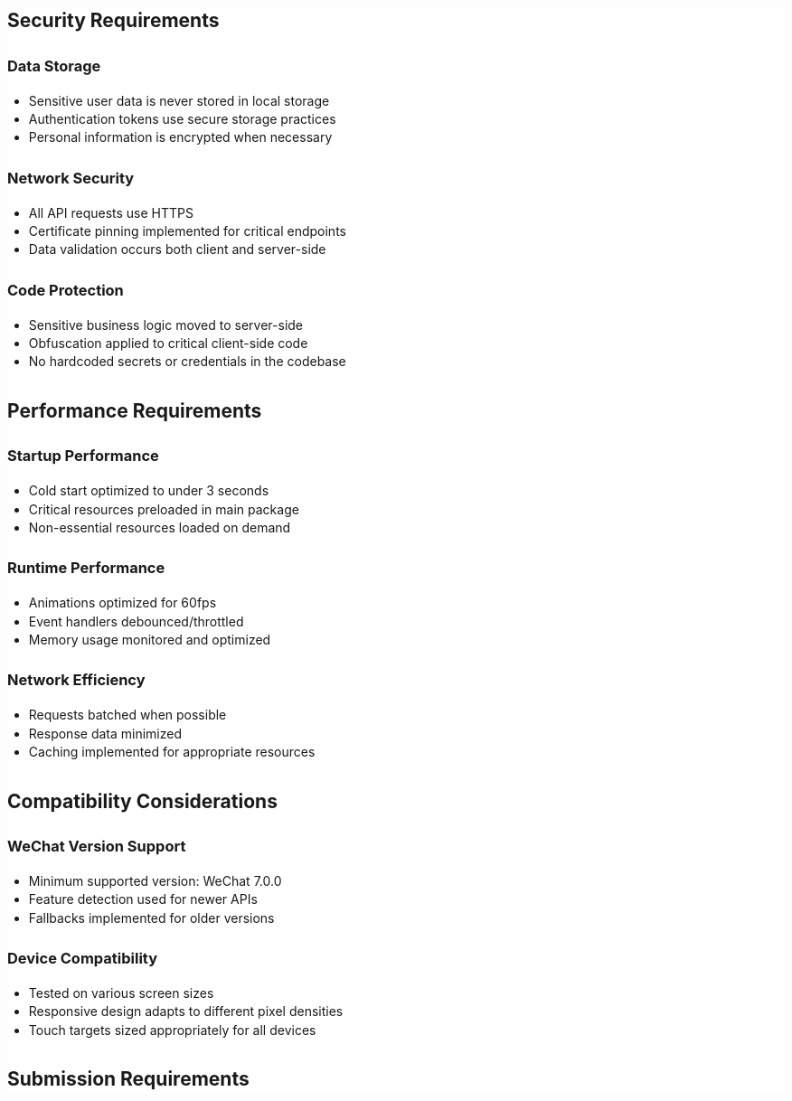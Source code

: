 ## Security Requirements

### Data Storage
- Sensitive user data is never stored in local storage
- Authentication tokens use secure storage practices
- Personal information is encrypted when necessary

### Network Security
- All API requests use HTTPS
- Certificate pinning implemented for critical endpoints
- Data validation occurs both client and server-side

### Code Protection
- Sensitive business logic moved to server-side
- Obfuscation applied to critical client-side code
- No hardcoded secrets or credentials in the codebase

## Performance Requirements

### Startup Performance
- Cold start optimized to under 3 seconds
- Critical resources preloaded in main package
- Non-essential resources loaded on demand

### Runtime Performance
- Animations optimized for 60fps
- Event handlers debounced/throttled
- Memory usage monitored and optimized

### Network Efficiency
- Requests batched when possible
- Response data minimized
- Caching implemented for appropriate resources

## Compatibility Considerations

### WeChat Version Support
- Minimum supported version: WeChat 7.0.0
- Feature detection used for newer APIs
- Fallbacks implemented for older versions

### Device Compatibility
- Tested on various screen sizes
- Responsive design adapts to different pixel densities
- Touch targets sized appropriately for all devices

## Submission Requirements
